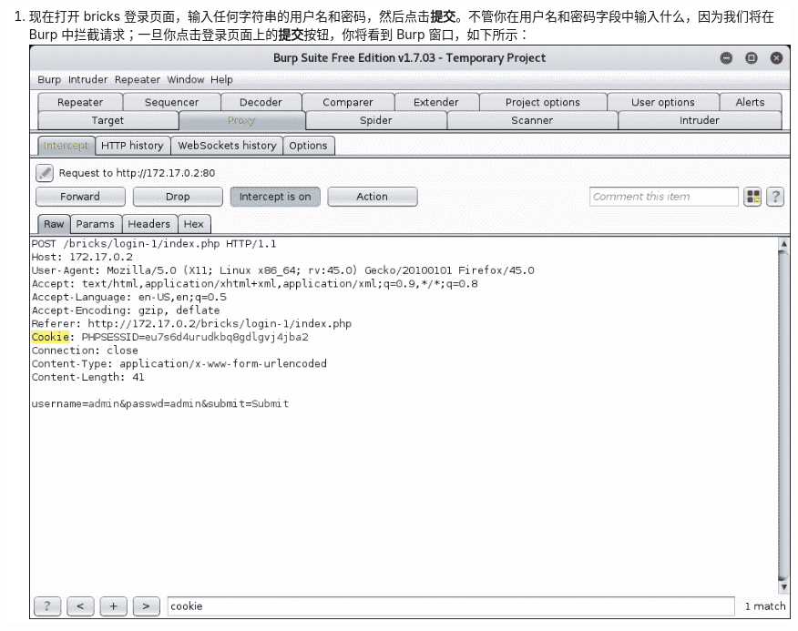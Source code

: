 1.  现在打开 bricks 登录页面，输入任何字符串的用户名和密码，然后点击**提交**。不管你在用户名和密码字段中输入什么，因为我们将在 Burp 中拦截请求；一旦你点击登录页面上的**提交**按钮，你将看到 Burp 窗口，如下所示：![操作步骤...](img/image_07_022.jpg)
